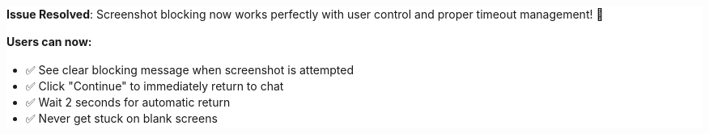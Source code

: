 
**Issue Resolved**: Screenshot blocking now works perfectly with user control and proper timeout management! 🎉

**Users can now:**
- ✅ See clear blocking message when screenshot is attempted
- ✅ Click "Continue" to immediately return to chat
- ✅ Wait 2 seconds for automatic return
- ✅ Never get stuck on blank screens
